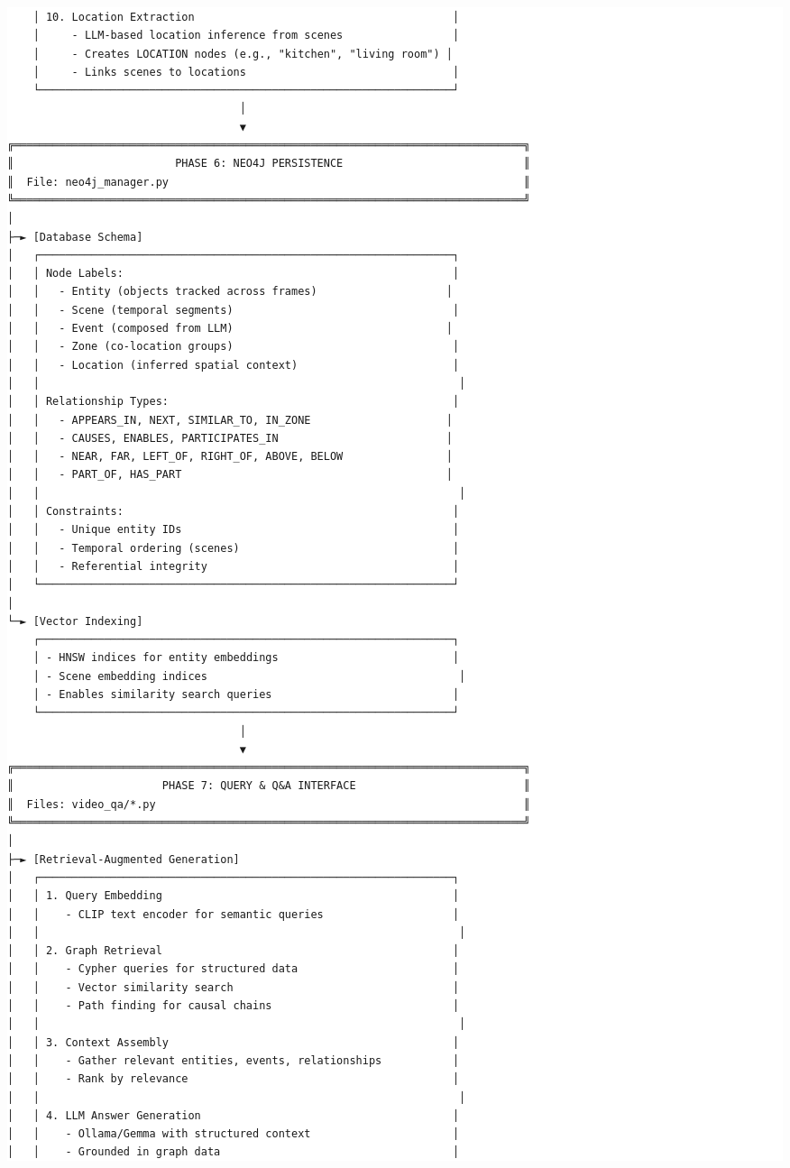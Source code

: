 ```
    │ 10. Location Extraction                                        │
    │     - LLM-based location inference from scenes                 │
    │     - Creates LOCATION nodes (e.g., "kitchen", "living room") │
    │     - Links scenes to locations                                │
    └────────────────────────────────────────────────────────────────┘
                                    │
                                    ▼
╔═══════════════════════════════════════════════════════════════════════════════╗
║                         PHASE 6: NEO4J PERSISTENCE                            ║
║  File: neo4j_manager.py                                                       ║
╚═══════════════════════════════════════════════════════════════════════════════╝
│
├─► [Database Schema]
│   ┌────────────────────────────────────────────────────────────────┐
│   │ Node Labels:                                                   │
│   │   - Entity (objects tracked across frames)                    │
│   │   - Scene (temporal segments)                                  │
│   │   - Event (composed from LLM)                                 │
│   │   - Zone (co-location groups)                                  │
│   │   - Location (inferred spatial context)                        │
│   │                                                                 │
│   │ Relationship Types:                                            │
│   │   - APPEARS_IN, NEXT, SIMILAR_TO, IN_ZONE                     │
│   │   - CAUSES, ENABLES, PARTICIPATES_IN                          │
│   │   - NEAR, FAR, LEFT_OF, RIGHT_OF, ABOVE, BELOW                │
│   │   - PART_OF, HAS_PART                                         │
│   │                                                                 │
│   │ Constraints:                                                   │
│   │   - Unique entity IDs                                          │
│   │   - Temporal ordering (scenes)                                 │
│   │   - Referential integrity                                      │
│   └────────────────────────────────────────────────────────────────┘
│
└─► [Vector Indexing]
    ┌────────────────────────────────────────────────────────────────┐
    │ - HNSW indices for entity embeddings                           │
    │ - Scene embedding indices                                       │
    │ - Enables similarity search queries                            │
    └────────────────────────────────────────────────────────────────┘
                                    │
                                    ▼
╔═══════════════════════════════════════════════════════════════════════════════╗
║                       PHASE 7: QUERY & Q&A INTERFACE                          ║
║  Files: video_qa/*.py                                                         ║
╚═══════════════════════════════════════════════════════════════════════════════╝
│
├─► [Retrieval-Augmented Generation]
│   ┌────────────────────────────────────────────────────────────────┐
│   │ 1. Query Embedding                                             │
│   │    - CLIP text encoder for semantic queries                    │
│   │                                                                 │
│   │ 2. Graph Retrieval                                             │
│   │    - Cypher queries for structured data                        │
│   │    - Vector similarity search                                  │
│   │    - Path finding for causal chains                            │
│   │                                                                 │
│   │ 3. Context Assembly                                            │
│   │    - Gather relevant entities, events, relationships           │
│   │    - Rank by relevance                                         │
│   │                                                                 │
│   │ 4. LLM Answer Generation                                       │
│   │    - Ollama/Gemma with structured context                      │
│   │    - Grounded in graph data                                    │
```